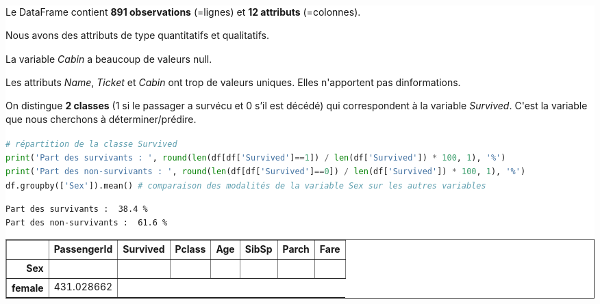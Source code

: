 Le DataFrame contient **891 observations** (=lignes) et **12 attributs** (=colonnes).

Nous avons des attributs de type quantitatifs et qualitatifs.

La variable *Cabin* a beaucoup de valeurs null.

Les attributs *Name*, *Ticket* et *Cabin* ont trop de valeurs uniques. Elles n'apportent pas dinformations.

On distingue **2 classes** (1 si le passager a survécu et 0 s’il est décédé) qui correspondent à la variable *Survived*. C'est la variable que nous cherchons à déterminer/prédire.


```python
# répartition de la classe Survived
print('Part des survivants : ', round(len(df[df['Survived']==1]) / len(df['Survived']) * 100, 1), '%')
print('Part des non-survivants : ', round(len(df[df['Survived']==0]) / len(df['Survived']) * 100, 1), '%')
df.groupby(['Sex']).mean() # comparaison des modalités de la variable Sex sur les autres variables
```

    Part des survivants :  38.4 %
    Part des non-survivants :  61.6 %
    




<div>
<style scoped>
    .dataframe tbody tr th:only-of-type {
        vertical-align: middle;
    }

    .dataframe tbody tr th {
        vertical-align: top;
    }

    .dataframe thead th {
        text-align: right;
    }
</style>
<table border="1" class="dataframe">
  <thead>
    <tr style="text-align: right;">
      <th></th>
      <th>PassengerId</th>
      <th>Survived</th>
      <th>Pclass</th>
      <th>Age</th>
      <th>SibSp</th>
      <th>Parch</th>
      <th>Fare</th>
    </tr>
    <tr>
      <th>Sex</th>
      <th></th>
      <th></th>
      <th></th>
      <th></th>
      <th></th>
      <th></th>
      <th></th>
    </tr>
  </thead>
  <tbody>
    <tr>
      <th>female</th>
      <td>431.028662</td>